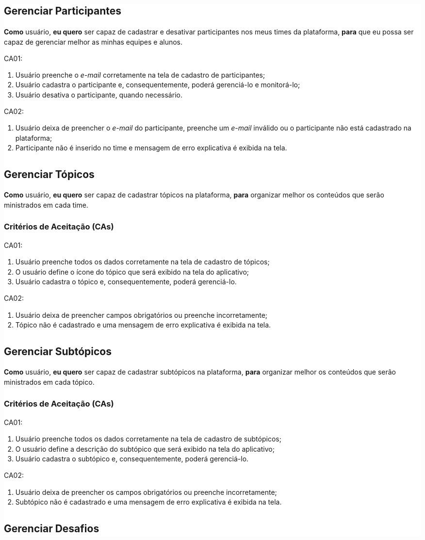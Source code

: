 ## Gerenciar Participantes

**Como** usuário, 
**eu quero** ser capaz de cadastrar e desativar participantes nos meus times da plataforma,
**para** que eu possa ser capaz de gerenciar melhor as minhas equipes e alunos.

CA01:
1. Usuário preenche o *e-mail* corretamente na tela de cadastro de participantes;
1. Usuário cadastra o participante e, consequentemente, poderá gerenciá-lo e monitorá-lo;
1. Usuário desativa o participante, quando necessário.

CA02:
1. Usuário deixa de preencher o *e-mail* do participante, preenche um *e-mail* inválido ou o participante não está cadastrado na plataforma;
1. Participante não é inserido no time e mensagem de erro explicativa é exibida na tela.

## Gerenciar Tópicos

**Como** usuário, 
**eu quero** ser capaz de cadastrar tópicos na plataforma,
**para** organizar melhor os conteúdos que serão ministrados em cada time.

### Critérios de Aceitação (CAs)

CA01:
1. Usuário preenche todos os dados corretamente na tela de cadastro de tópicos;
1. O usuário define o ícone do tópico que será exibido na tela do aplicativo;
1. Usuário cadastra o tópico e, consequentemente, poderá gerenciá-lo.

CA02:
1. Usuário deixa de preencher campos obrigatórios ou preenche incorretamente;
1. Tópico não é cadastrado e uma mensagem de erro explicativa é exibida na tela.

## Gerenciar Subtópicos

**Como** usuário, 
**eu quero** ser capaz de cadastrar subtópicos na plataforma,
**para** organizar melhor os conteúdos que serão ministrados em cada tópico.

### Critérios de Aceitação (CAs)

CA01:
1. Usuário preenche todos os dados corretamente na tela de cadastro de subtópicos;
1. O usuário define a descrição do subtópico que será exibido na tela do aplicativo;
1. Usuário cadastra o subtópico e, consequentemente, poderá gerenciá-lo.

CA02:
1. Usuário deixa de preencher os campos obrigatórios ou preenche incorretamente;
1. Subtópico não é cadastrado e uma mensagem de erro explicativa é exibida na tela.

## Gerenciar Desafios

